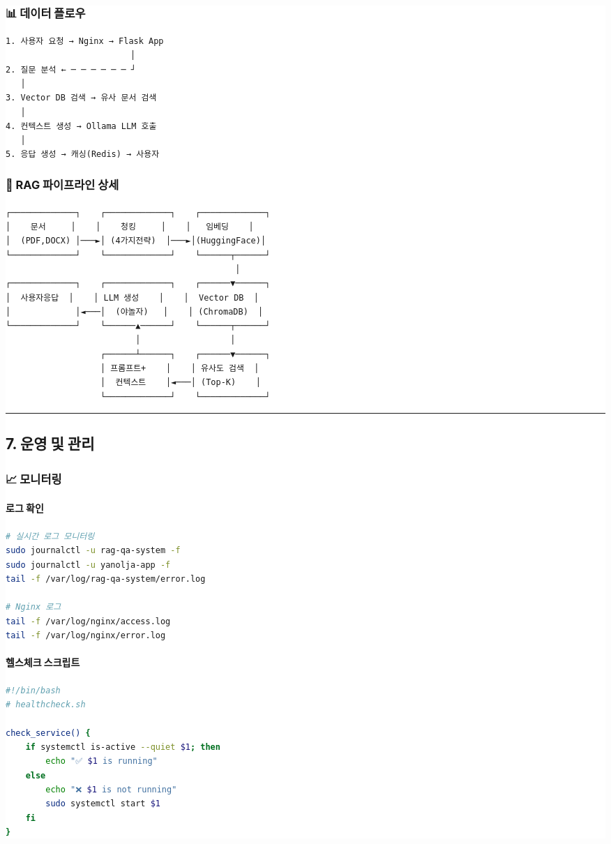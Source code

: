 ### 📊 데이터 플로우

```
1. 사용자 요청 → Nginx → Flask App
                         │
2. 질문 분석 ← ─ ─ ─ ─ ─ ─ ┘
   │
3. Vector DB 검색 → 유사 문서 검색
   │
4. 컨텍스트 생성 → Ollama LLM 호출
   │
5. 응답 생성 → 캐싱(Redis) → 사용자
```

### 🔄 RAG 파이프라인 상세

```
┌─────────────┐    ┌─────────────┐    ┌─────────────┐
│    문서     │    │    청킹     │    │   임베딩    │  
│  (PDF,DOCX) │───►│ (4가지전략)  │───►│(HuggingFace)│
└─────────────┘    └─────────────┘    └──────┬──────┘
                                              │
┌─────────────┐    ┌─────────────┐    ┌──────▼──────┐
│  사용자응답  │    │ LLM 생성    │    │  Vector DB  │
│             │◄───│  (야놀자)   │    │ (ChromaDB)  │
└─────────────┘    └──────▲──────┘    └──────┬──────┘
                          │                  │
                   ┌──────┴──────┐    ┌──────▼──────┐
                   │ 프롬프트+    │    │ 유사도 검색  │
                   │  컨텍스트    │◄───│ (Top-K)    │
                   └─────────────┘    └─────────────┘
```

---

## 7. 운영 및 관리

### 📈 모니터링

#### 로그 확인
```bash
# 실시간 로그 모니터링
sudo journalctl -u rag-qa-system -f
sudo journalctl -u yanolja-app -f
tail -f /var/log/rag-qa-system/error.log

# Nginx 로그
tail -f /var/log/nginx/access.log
tail -f /var/log/nginx/error.log
```

#### 헬스체크 스크립트
```bash
#!/bin/bash
# healthcheck.sh

check_service() {
    if systemctl is-active --quiet $1; then
        echo "✅ $1 is running"
    else
        echo "❌ $1 is not running"
        sudo systemctl start $1
    fi
}
```
